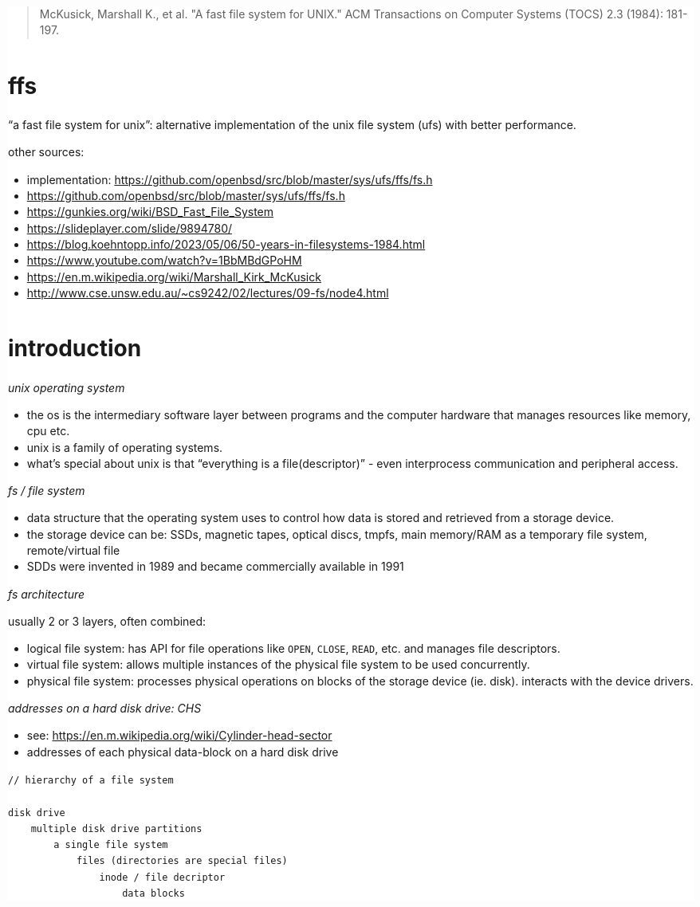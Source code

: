 > McKusick, Marshall K., et al. "A fast file system for UNIX." ACM Transactions on Computer Systems (TOCS) 2.3 (1984): 181-197.

# ffs

“a fast file system for unix”: alternative implementation of the unix file system (ufs) with better performance.

other sources:

- implementation: https://github.com/openbsd/src/blob/master/sys/ufs/ffs/fs.h
- https://github.com/openbsd/src/blob/master/sys/ufs/ffs/fs.h
- https://gunkies.org/wiki/BSD_Fast_File_System
- https://slideplayer.com/slide/9894780/
- https://blog.koehntopp.info/2023/05/06/50-years-in-filesystems-1984.html
- https://www.youtube.com/watch?v=1BbMBdGPoHM
- https://en.m.wikipedia.org/wiki/Marshall_Kirk_McKusick
- http://www.cse.unsw.edu.au/~cs9242/02/lectures/09-fs/node4.html

# introduction

_unix operating system_

- the os is the intermediary software layer between programs and the computer hardware that manages resources like memory, cpu etc.
- unix is a family of operating systems.
- what’s special about unix is that “everything is a file(descriptor)” - even interprocess communication and peripheral access.

_fs / file system_

- data structure that the operating system uses to control how data is stored and retrieved from a storage device.
- the storage device can be: SSDs, magnetic tapes, optical discs, tmpfs, main memory/RAM as a temporary file system, remote/virtual file
- SDDs were invented in 1989 and became commercially available in 1991

_fs architecture_

usually 2 or 3 layers, often combined:

- logical file system: has API for file operations like `OPEN`, `CLOSE`, `READ`, etc. and manages file descriptors.
- virtual file system: allows multiple instances of the physical file system to be used concurrently.
- physical file system: processes physical operations on blocks of the storage device (ie. disk). interacts with the device drivers.

_addresses on a hard disk drive: CHS_

- see: https://en.m.wikipedia.org/wiki/Cylinder-head-sector
- addresses of each physical data-block on a hard disk drive

```txt
// hierarchy of a file system

disk drive
	multiple disk drive partitions
		a single file system
			files (directories are special files)
				inode / file decriptor
					data blocks
```

